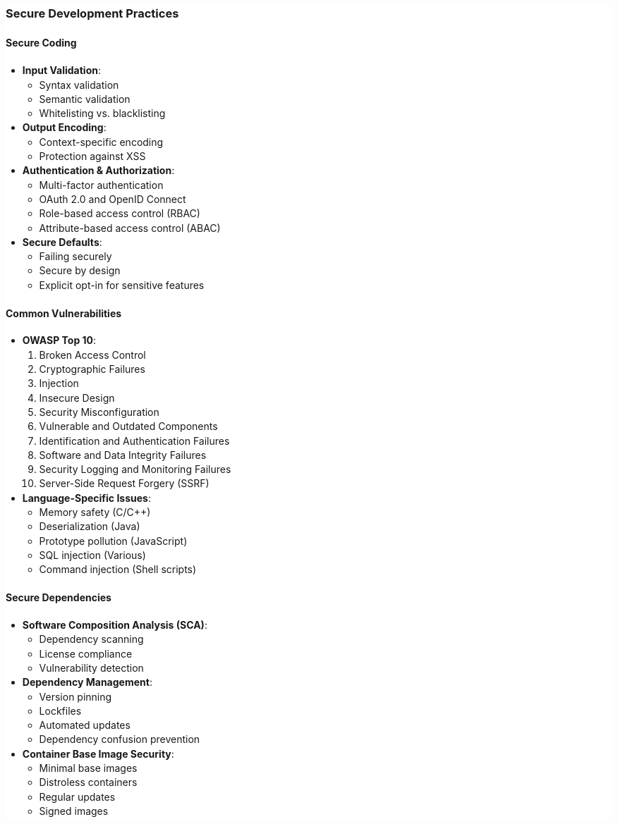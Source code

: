### Secure Development Practices

#### Secure Coding
- **Input Validation**:
  - Syntax validation
  - Semantic validation
  - Whitelisting vs. blacklisting
- **Output Encoding**:
  - Context-specific encoding
  - Protection against XSS
- **Authentication & Authorization**:
  - Multi-factor authentication
  - OAuth 2.0 and OpenID Connect
  - Role-based access control (RBAC)
  - Attribute-based access control (ABAC)
- **Secure Defaults**:
  - Failing securely
  - Secure by design
  - Explicit opt-in for sensitive features

#### Common Vulnerabilities
- **OWASP Top 10**:
  1. Broken Access Control
  2. Cryptographic Failures
  3. Injection
  4. Insecure Design
  5. Security Misconfiguration
  6. Vulnerable and Outdated Components
  7. Identification and Authentication Failures
  8. Software and Data Integrity Failures
  9. Security Logging and Monitoring Failures
  10. Server-Side Request Forgery (SSRF)
- **Language-Specific Issues**:
  - Memory safety (C/C++)
  - Deserialization (Java)
  - Prototype pollution (JavaScript)
  - SQL injection (Various)
  - Command injection (Shell scripts)

#### Secure Dependencies
- **Software Composition Analysis (SCA)**:
  - Dependency scanning
  - License compliance
  - Vulnerability detection
- **Dependency Management**:
  - Version pinning
  - Lockfiles
  - Automated updates
  - Dependency confusion prevention
- **Container Base Image Security**:
  - Minimal base images
  - Distroless containers
  - Regular updates
  - Signed images
